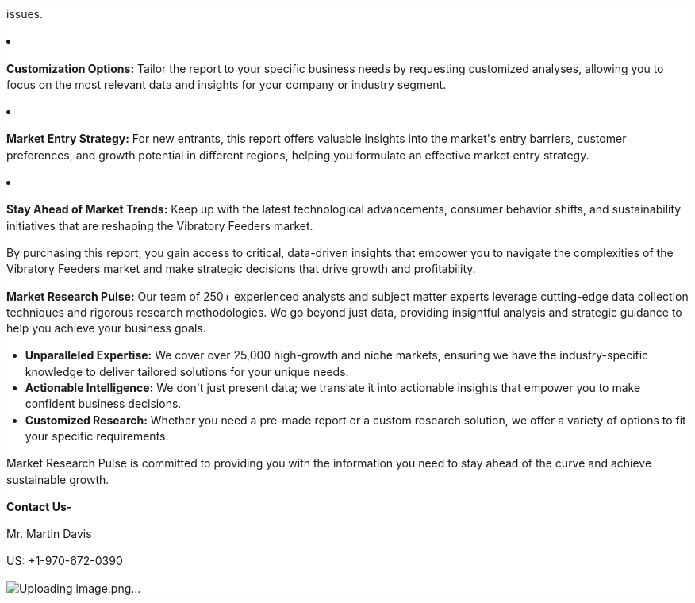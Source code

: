 issues.</p></li><li><p><strong>Customization Options:</strong> Tailor the report to your specific business needs by requesting customized analyses, allowing you to focus on the most relevant data and insights for your company or industry segment.</p></li><li><p><strong>Market Entry Strategy:</strong> For new entrants, this report offers valuable insights into the market's entry barriers, customer preferences, and growth potential in different regions, helping you formulate an effective market entry strategy.</p></li><li><p><strong>Stay Ahead of Market Trends:</strong> Keep up with the latest technological advancements, consumer behavior shifts, and sustainability initiatives that are reshaping the Vibratory Feeders market.</p></li></ol><p>By purchasing this report, you gain access to critical, data-driven insights that empower you to navigate the complexities of the Vibratory Feeders market and make strategic decisions that drive growth and profitability.</p><p><strong>Market Research Pulse:</strong>&nbsp;Our team of 250+ experienced analysts and subject matter experts leverage cutting-edge data collection techniques and rigorous research methodologies. We go beyond just data, providing insightful analysis and strategic guidance to help you achieve your business goals.</p><ul><li><strong>Unparalleled Expertise:</strong>&nbsp;We cover over 25,000 high-growth and niche markets, ensuring we have the industry-specific knowledge to deliver tailored solutions for your unique needs.</li><li><strong>Actionable Intelligence:</strong>&nbsp;We don't just present data; we translate it into actionable insights that empower you to make confident business decisions.</li><li><strong>Customized Research:</strong>&nbsp;Whether you need a pre-made report or a custom research solution, we offer a variety of options to fit your specific requirements.</li></ul><p>Market Research Pulse is committed to providing you with the information you need to stay ahead of the curve and achieve sustainable growth.</p><p><strong>Contact Us-</strong></p><p>Mr. Martin Davis</p><p>US: +1-970-672-0390</p>
![Uploading image.png…]()
